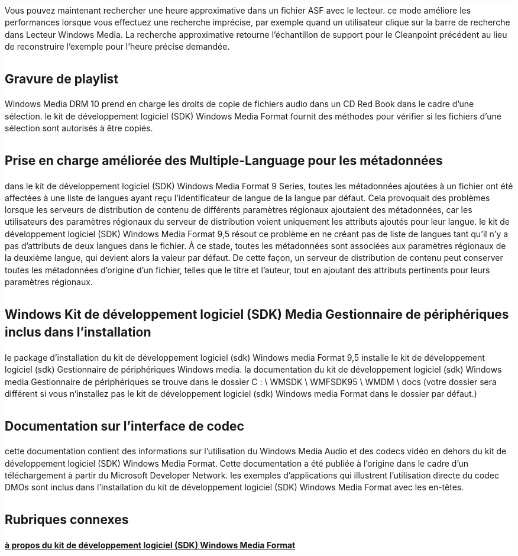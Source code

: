 Vous pouvez maintenant rechercher une heure approximative dans un fichier ASF avec le lecteur. ce mode améliore les performances lorsque vous effectuez une recherche imprécise, par exemple quand un utilisateur clique sur la barre de recherche dans Lecteur Windows Media. La recherche approximative retourne l’échantillon de support pour le Cleanpoint précédent au lieu de reconstruire l’exemple pour l’heure précise demandée.

## <a name="playlist-burning"></a>Gravure de playlist

Windows Media DRM 10 prend en charge les droits de copie de fichiers audio dans un CD Red Book dans le cadre d’une sélection. le kit de développement logiciel (SDK) Windows Media Format fournit des méthodes pour vérifier si les fichiers d’une sélection sont autorisés à être copiés.

## <a name="improved-multiple-language-support-for-metadata"></a>Prise en charge améliorée des Multiple-Language pour les métadonnées

dans le kit de développement logiciel (SDK) Windows Media Format 9 Series, toutes les métadonnées ajoutées à un fichier ont été affectées à une liste de langues ayant reçu l’identificateur de langue de la langue par défaut. Cela provoquait des problèmes lorsque les serveurs de distribution de contenu de différents paramètres régionaux ajoutaient des métadonnées, car les utilisateurs des paramètres régionaux du serveur de distribution voient uniquement les attributs ajoutés pour leur langue. le kit de développement logiciel (SDK) Windows Media Format 9,5 résout ce problème en ne créant pas de liste de langues tant qu’il n’y a pas d’attributs de deux langues dans le fichier. À ce stade, toutes les métadonnées sont associées aux paramètres régionaux de la deuxième langue, qui devient alors la valeur par défaut. De cette façon, un serveur de distribution de contenu peut conserver toutes les métadonnées d’origine d’un fichier, telles que le titre et l’auteur, tout en ajoutant des attributs pertinents pour leurs paramètres régionaux.

## <a name="windows-media-device-manager-sdk-included-in-installation"></a>Windows Kit de développement logiciel (SDK) Media Gestionnaire de périphériques inclus dans l’installation

le package d’installation du kit de développement logiciel (sdk) Windows media Format 9,5 installe le kit de développement logiciel (sdk) Gestionnaire de périphériques Windows media. la documentation du kit de développement logiciel (sdk) Windows media Gestionnaire de périphériques se trouve dans le dossier C : \\ WMSDK \\ WMFSDK95 \\ WMDM \\ docs (votre dossier sera différent si vous n’installez pas le kit de développement logiciel (sdk) Windows media Format dans le dossier par défaut.)

## <a name="codec-interface-documentation"></a>Documentation sur l’interface de codec

cette documentation contient des informations sur l’utilisation du Windows Media Audio et des codecs vidéo en dehors du kit de développement logiciel (SDK) Windows Media Format. Cette documentation a été publiée à l’origine dans le cadre d’un téléchargement à partir du Microsoft Developer Network. les exemples d’applications qui illustrent l’utilisation directe du codec DMOs sont inclus dans l’installation du kit de développement logiciel (SDK) Windows Media Format avec les en-têtes.

## <a name="related-topics"></a>Rubriques connexes

<dl> <dt>

[**à propos du kit de développement logiciel (SDK) Windows Media Format**](about-the-windows-media-format-sdk.md)
</dt> </dl>

 

 




